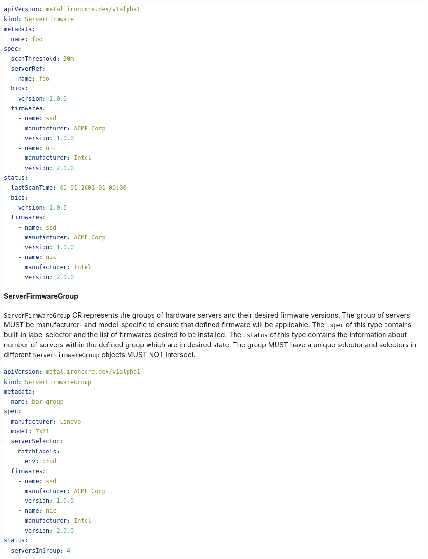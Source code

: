 ```yaml
apiVersion: metal.ironcore.dev/v1alpha1
kind: ServerFirmware
metadata:
  name: foo
spec:
  scanThreshold: 30m
  serverRef:
    name: foo
  bios:
    version: 1.0.0
  firmwares:
    - name: ssd
      manufacturer: ACME Corp.
      version: 1.0.0
    - name: nic
      manufacturer: Intel
      version: 2.0.0
status:
  lastScanTime: 01-01-2001 01:00:00
  bios:
    version: 1.0.0
  firmwares:
    - name: ssd
      manufacturer: ACME Corp.
      version: 1.0.0
    - name: nic
      manufacturer: Intel
      version: 2.0.0
```

#### ServerFirmwareGroup

`ServerFirmwareGroup` CR represents the groups of hardware servers and their desired firmware versions.
The group of servers MUST be manufacturer- and model-specific to ensure that defined firmware will be applicable.
The `.spec` of this type contains built-in label selector and the list of firmwares desired to be installed.
The `.status` of this type contains the information about number of servers within the defined group which are in
desired state.
The group MUST have a unique selector and selectors in different `ServerFirmwareGroup` objects MUST NOT intersect.

```yaml
apiVersion: metal.ironcore.dev/v1alpha1
kind: ServerFirmwareGroup
metadata:
  name: bar-group
spec:
  manufacturer: Lenovo
  model: 7x21
  serverSelector:
    matchLabels:
      env: prod
  firmwares:
    - name: ssd
      manufacturer: ACME Corp.
      version: 1.0.0
    - name: nic
      manufacturer: Intel
      version: 2.0.0
status:
  serversInGroup: 4
```